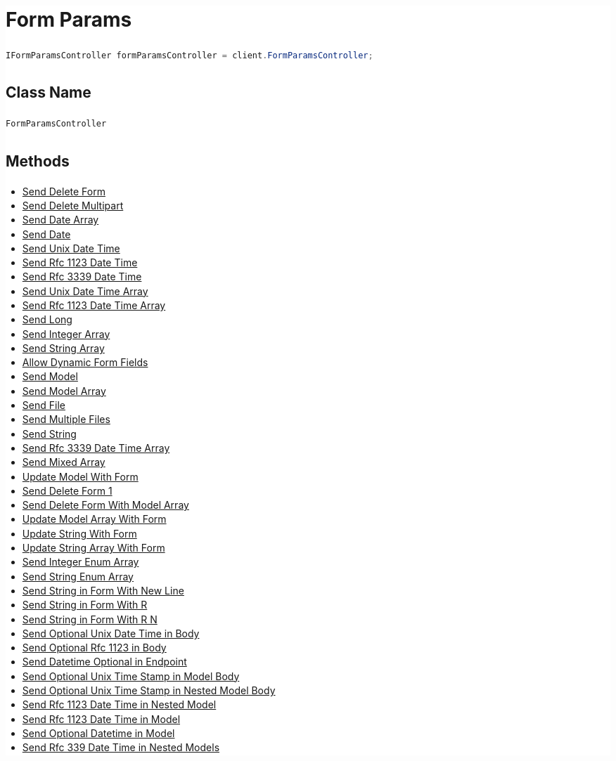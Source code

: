 # Form Params

```csharp
IFormParamsController formParamsController = client.FormParamsController;
```

## Class Name

`FormParamsController`

## Methods

* [Send Delete Form](/doc/controllers/form-params.md#send-delete-form)
* [Send Delete Multipart](/doc/controllers/form-params.md#send-delete-multipart)
* [Send Date Array](/doc/controllers/form-params.md#send-date-array)
* [Send Date](/doc/controllers/form-params.md#send-date)
* [Send Unix Date Time](/doc/controllers/form-params.md#send-unix-date-time)
* [Send Rfc 1123 Date Time](/doc/controllers/form-params.md#send-rfc-1123-date-time)
* [Send Rfc 3339 Date Time](/doc/controllers/form-params.md#send-rfc-3339-date-time)
* [Send Unix Date Time Array](/doc/controllers/form-params.md#send-unix-date-time-array)
* [Send Rfc 1123 Date Time Array](/doc/controllers/form-params.md#send-rfc-1123-date-time-array)
* [Send Long](/doc/controllers/form-params.md#send-long)
* [Send Integer Array](/doc/controllers/form-params.md#send-integer-array)
* [Send String Array](/doc/controllers/form-params.md#send-string-array)
* [Allow Dynamic Form Fields](/doc/controllers/form-params.md#allow-dynamic-form-fields)
* [Send Model](/doc/controllers/form-params.md#send-model)
* [Send Model Array](/doc/controllers/form-params.md#send-model-array)
* [Send File](/doc/controllers/form-params.md#send-file)
* [Send Multiple Files](/doc/controllers/form-params.md#send-multiple-files)
* [Send String](/doc/controllers/form-params.md#send-string)
* [Send Rfc 3339 Date Time Array](/doc/controllers/form-params.md#send-rfc-3339-date-time-array)
* [Send Mixed Array](/doc/controllers/form-params.md#send-mixed-array)
* [Update Model With Form](/doc/controllers/form-params.md#update-model-with-form)
* [Send Delete Form 1](/doc/controllers/form-params.md#send-delete-form-1)
* [Send Delete Form With Model Array](/doc/controllers/form-params.md#send-delete-form-with-model-array)
* [Update Model Array With Form](/doc/controllers/form-params.md#update-model-array-with-form)
* [Update String With Form](/doc/controllers/form-params.md#update-string-with-form)
* [Update String Array With Form](/doc/controllers/form-params.md#update-string-array-with-form)
* [Send Integer Enum Array](/doc/controllers/form-params.md#send-integer-enum-array)
* [Send String Enum Array](/doc/controllers/form-params.md#send-string-enum-array)
* [Send String in Form With New Line](/doc/controllers/form-params.md#send-string-in-form-with-new-line)
* [Send String in Form With R](/doc/controllers/form-params.md#send-string-in-form-with-r)
* [Send String in Form With R N](/doc/controllers/form-params.md#send-string-in-form-with-r-n)
* [Send Optional Unix Date Time in Body](/doc/controllers/form-params.md#send-optional-unix-date-time-in-body)
* [Send Optional Rfc 1123 in Body](/doc/controllers/form-params.md#send-optional-rfc-1123-in-body)
* [Send Datetime Optional in Endpoint](/doc/controllers/form-params.md#send-datetime-optional-in-endpoint)
* [Send Optional Unix Time Stamp in Model Body](/doc/controllers/form-params.md#send-optional-unix-time-stamp-in-model-body)
* [Send Optional Unix Time Stamp in Nested Model Body](/doc/controllers/form-params.md#send-optional-unix-time-stamp-in-nested-model-body)
* [Send Rfc 1123 Date Time in Nested Model](/doc/controllers/form-params.md#send-rfc-1123-date-time-in-nested-model)
* [Send Rfc 1123 Date Time in Model](/doc/controllers/form-params.md#send-rfc-1123-date-time-in-model)
* [Send Optional Datetime in Model](/doc/controllers/form-params.md#send-optional-datetime-in-model)
* [Send Rfc 339 Date Time in Nested Models](/doc/controllers/form-params.md#send-rfc-339-date-time-in-nested-models)